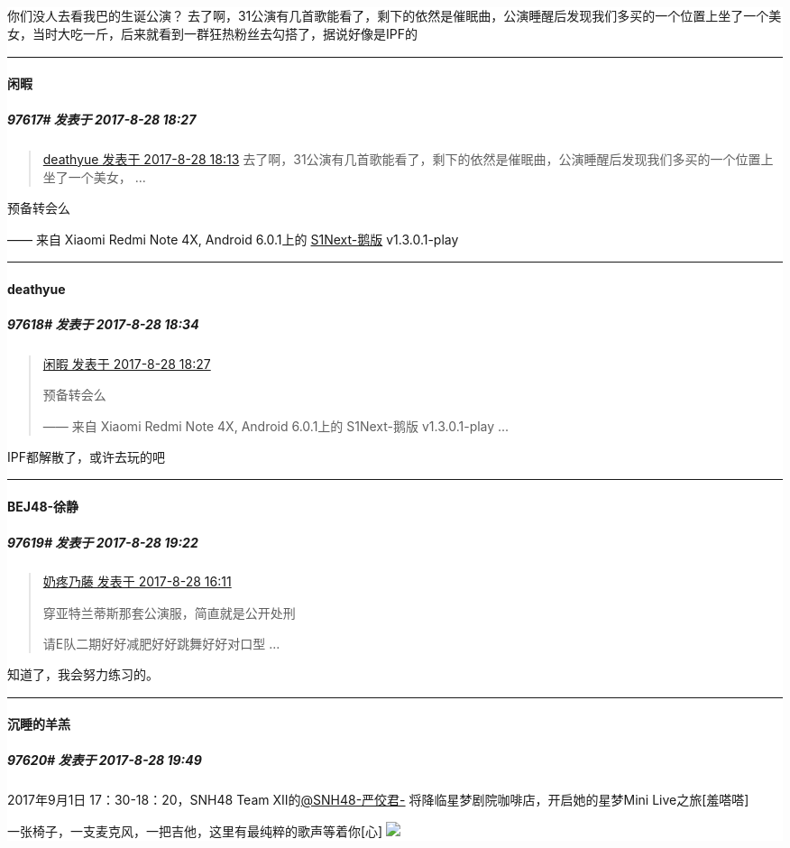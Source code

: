 你们没人去看我巴的生诞公演？</blockquote>
去了啊，31公演有几首歌能看了，剩下的依然是催眠曲，公演睡醒后发现我们多买的一个位置上坐了一个美女，当时大吃一斤，后来就看到一群狂热粉丝去勾搭了，据说好像是IPF的


-----

####  闲暇  
##### 97617#       发表于 2017-8-28 18:27


<blockquote><a href="httphttps://bbs.saraba1st.com/2b/forum.php?mod=redirect&amp;goto=findpost&amp;pid=37036130&amp;ptid=1105387" target="_blank">deathyue 发表于 2017-8-28 18:13</a>
去了啊，31公演有几首歌能看了，剩下的依然是催眠曲，公演睡醒后发现我们多买的一个位置上坐了一个美女， ...</blockquote>
预备转会么

—— 来自 Xiaomi Redmi Note 4X, Android 6.0.1上的 [S1Next-鹅版](https://github.com/ykrank/S1-Next/releases) v1.3.0.1-play


-----

####  deathyue  
##### 97618#       发表于 2017-8-28 18:34


<blockquote><a href="httphttps://bbs.saraba1st.com/2b/forum.php?mod=redirect&amp;goto=findpost&amp;pid=37036234&amp;ptid=1105387" target="_blank">闲暇 发表于 2017-8-28 18:27</a>

预备转会么


—— 来自 Xiaomi Redmi Note 4X, Android 6.0.1上的 S1Next-鹅版 v1.3.0.1-play ...</blockquote>
IPF都解散了，或许去玩的吧


-----

####  BEJ48-徐静  
##### 97619#       发表于 2017-8-28 19:22


<blockquote><a href="httphttps://bbs.saraba1st.com/2b/forum.php?mod=redirect&amp;goto=findpost&amp;pid=37034658&amp;ptid=1105387" target="_blank">奶疼乃藤 发表于 2017-8-28 16:11</a>

穿亚特兰蒂斯那套公演服，简直就是公开处刑

请E队二期好好减肥好好跳舞好好对口型 ...</blockquote>
知道了，我会努力练习的。


-----

####  沉睡的羊羔  
##### 97620#       发表于 2017-8-28 19:49


2017年9月1日 17：30-18：20，SNH48 Team XII的[@SNH48-严佼君-](https://bbs.saraba1st.com/2b/home.php?mod=space&amp;uid=448986) 将降临星梦剧院咖啡店，开启她的星梦Mini Live之旅[羞嗒嗒] 

一张椅子，一支麦克风，一把吉他，这里有最纯粹的歌声等着你[心]
<img src="https://static.saraba1st.com/image/smiley/face2017/009.gif" referrerpolicy="no-referrer">
